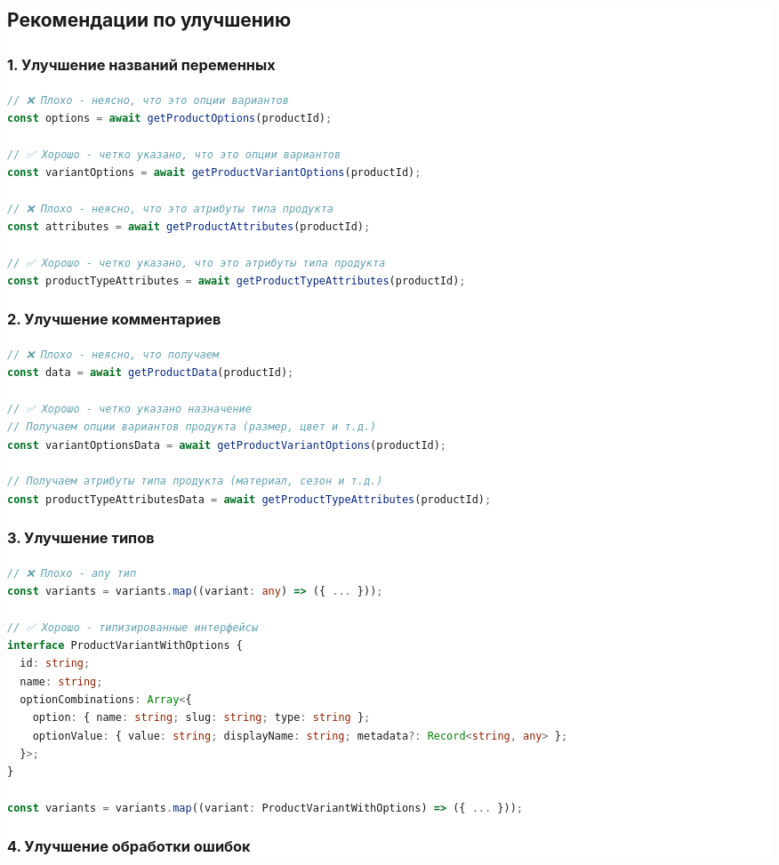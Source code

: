 ## Рекомендации по улучшению

### 1. Улучшение названий переменных

```typescript
// ❌ Плохо - неясно, что это опции вариантов
const options = await getProductOptions(productId);

// ✅ Хорошо - четко указано, что это опции вариантов
const variantOptions = await getProductVariantOptions(productId);

// ❌ Плохо - неясно, что это атрибуты типа продукта
const attributes = await getProductAttributes(productId);

// ✅ Хорошо - четко указано, что это атрибуты типа продукта
const productTypeAttributes = await getProductTypeAttributes(productId);
```

### 2. Улучшение комментариев

```typescript
// ❌ Плохо - неясно, что получаем
const data = await getProductData(productId);

// ✅ Хорошо - четко указано назначение
// Получаем опции вариантов продукта (размер, цвет и т.д.)
const variantOptionsData = await getProductVariantOptions(productId);

// Получаем атрибуты типа продукта (материал, сезон и т.д.)
const productTypeAttributesData = await getProductTypeAttributes(productId);
```

### 3. Улучшение типов

```typescript
// ❌ Плохо - any тип
const variants = variants.map((variant: any) => ({ ... }));

// ✅ Хорошо - типизированные интерфейсы
interface ProductVariantWithOptions {
  id: string;
  name: string;
  optionCombinations: Array<{
    option: { name: string; slug: string; type: string };
    optionValue: { value: string; displayName: string; metadata?: Record<string, any> };
  }>;
}

const variants = variants.map((variant: ProductVariantWithOptions) => ({ ... }));
```

### 4. Улучшение обработки ошибок
